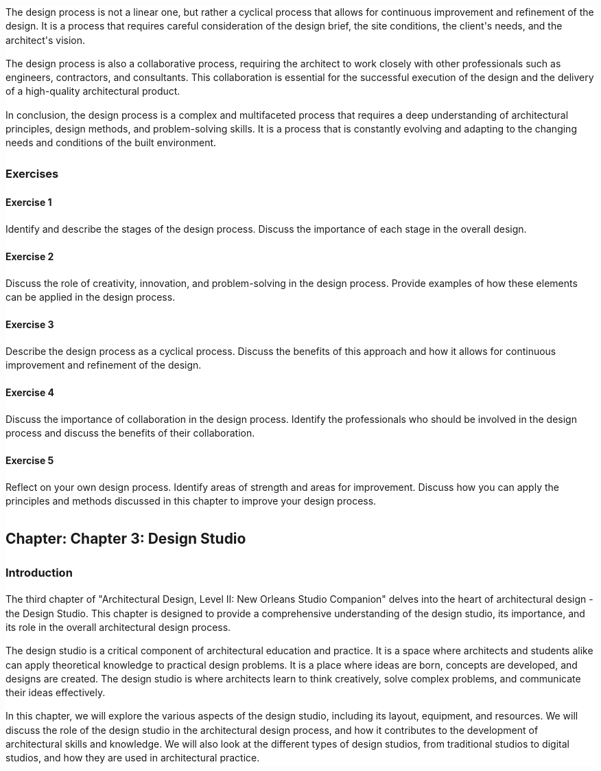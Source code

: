 The design process is not a linear one, but rather a cyclical process that allows for continuous improvement and refinement of the design. It is a process that requires careful consideration of the design brief, the site conditions, the client's needs, and the architect's vision. 

The design process is also a collaborative process, requiring the architect to work closely with other professionals such as engineers, contractors, and consultants. This collaboration is essential for the successful execution of the design and the delivery of a high-quality architectural product.

In conclusion, the design process is a complex and multifaceted process that requires a deep understanding of architectural principles, design methods, and problem-solving skills. It is a process that is constantly evolving and adapting to the changing needs and conditions of the built environment.

### Exercises

#### Exercise 1
Identify and describe the stages of the design process. Discuss the importance of each stage in the overall design.

#### Exercise 2
Discuss the role of creativity, innovation, and problem-solving in the design process. Provide examples of how these elements can be applied in the design process.

#### Exercise 3
Describe the design process as a cyclical process. Discuss the benefits of this approach and how it allows for continuous improvement and refinement of the design.

#### Exercise 4
Discuss the importance of collaboration in the design process. Identify the professionals who should be involved in the design process and discuss the benefits of their collaboration.

#### Exercise 5
Reflect on your own design process. Identify areas of strength and areas for improvement. Discuss how you can apply the principles and methods discussed in this chapter to improve your design process.

## Chapter: Chapter 3: Design Studio

### Introduction

The third chapter of "Architectural Design, Level II: New Orleans Studio Companion" delves into the heart of architectural design - the Design Studio. This chapter is designed to provide a comprehensive understanding of the design studio, its importance, and its role in the overall architectural design process.

The design studio is a critical component of architectural education and practice. It is a space where architects and students alike can apply theoretical knowledge to practical design problems. It is a place where ideas are born, concepts are developed, and designs are created. The design studio is where architects learn to think creatively, solve complex problems, and communicate their ideas effectively.

In this chapter, we will explore the various aspects of the design studio, including its layout, equipment, and resources. We will discuss the role of the design studio in the architectural design process, and how it contributes to the development of architectural skills and knowledge. We will also look at the different types of design studios, from traditional studios to digital studios, and how they are used in architectural practice.
